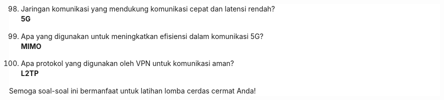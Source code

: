 98. Jaringan komunikasi yang mendukung komunikasi cepat dan latensi rendah?  
    **5G**

99. Apa yang digunakan untuk meningkatkan efisiensi dalam komunikasi 5G?  
    **MIMO**

100. Apa protokol yang digunakan oleh VPN untuk komunikasi aman?  
    **L2TP**

Semoga soal-soal ini bermanfaat untuk latihan lomba cerdas cermat Anda!